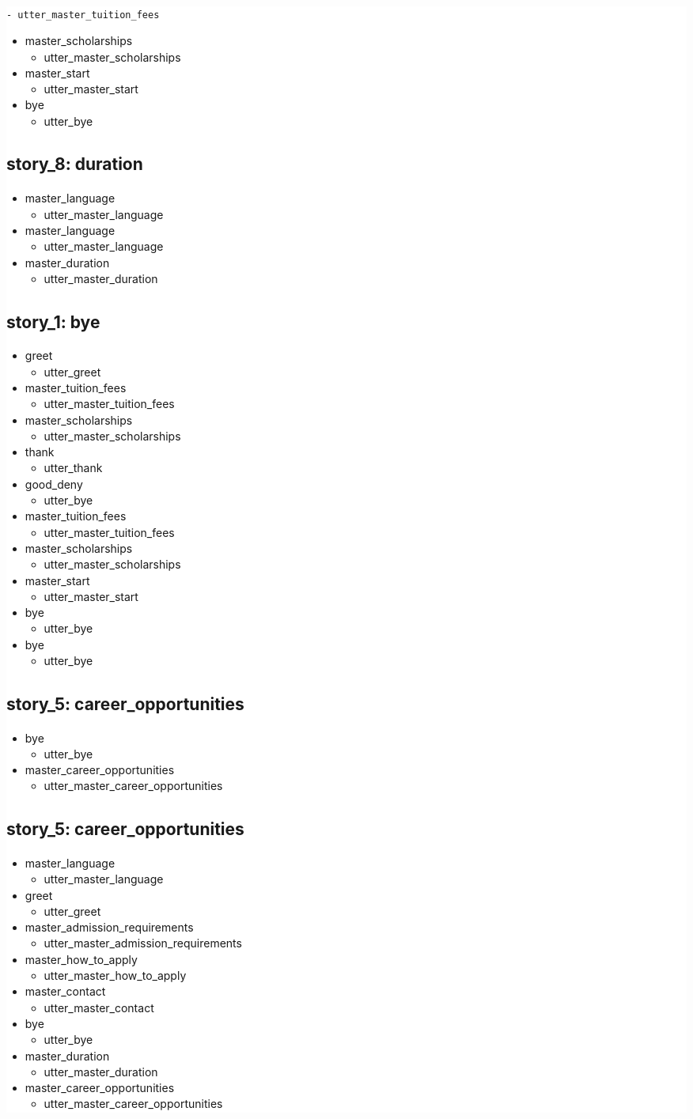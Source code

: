     - utter_master_tuition_fees
* master_scholarships
    - utter_master_scholarships
* master_start
    - utter_master_start
* bye
    - utter_bye

## story_8: duration
* master_language
    - utter_master_language
* master_language
    - utter_master_language
* master_duration
    - utter_master_duration

## story_1: bye
* greet
    - utter_greet
* master_tuition_fees
    - utter_master_tuition_fees
* master_scholarships
    - utter_master_scholarships
* thank
    - utter_thank
* good_deny
    - utter_bye
* master_tuition_fees
    - utter_master_tuition_fees
* master_scholarships
    - utter_master_scholarships
* master_start
    - utter_master_start
* bye
    - utter_bye
* bye
    - utter_bye

## story_5: career_opportunities
* bye
    - utter_bye
* master_career_opportunities
    - utter_master_career_opportunities

## story_5: career_opportunities
* master_language
    - utter_master_language
* greet
    - utter_greet
* master_admission_requirements
    - utter_master_admission_requirements
* master_how_to_apply
    - utter_master_how_to_apply
* master_contact
    - utter_master_contact
* bye
    - utter_bye
* master_duration
    - utter_master_duration
* master_career_opportunities
    - utter_master_career_opportunities
